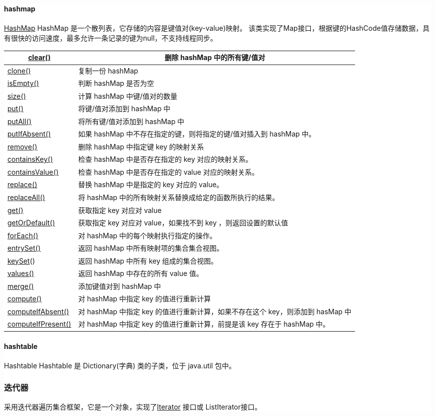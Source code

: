 #### hashmap

[ HashMap](https://www.runoob.com/java/java-hashmap.html) HashMap 是一个散列表，它存储的内容是键值对(key-value)映射。 该类实现了Map接口，根据键的HashCode值存储数据，具有很快的访问速度，最多允许一条记录的键为null，不支持线程同步。

| [clear()](https://www.runoob.com/java/java-hashmap-clear.html) | 删除 hashMap 中的所有键/值对                                 |
| ------------------------------------------------------------ | ------------------------------------------------------------ |
| [clone()](https://www.runoob.com/java/java-hashmap-clone.html) | 复制一份 hashMap                                             |
| [isEmpty()](https://www.runoob.com/java/java-hashmap-isempty.html) | 判断 hashMap 是否为空                                        |
| [size()](https://www.runoob.com/java/java-hashmap-size.html) | 计算 hashMap 中键/值对的数量                                 |
| [put()](https://www.runoob.com/java/java-hashmap-put.html)   | 将键/值对添加到 hashMap 中                                   |
| [putAll()](https://www.runoob.com/java/java-hashmap-putall.html) | 将所有键/值对添加到 hashMap 中                               |
| [putIfAbsent()](https://www.runoob.com/java/java-hashmap-putifabsent.html) | 如果 hashMap 中不存在指定的键，则将指定的键/值对插入到 hashMap 中。 |
| [remove()](https://www.runoob.com/java/java-hashmap-remove.html) | 删除 hashMap 中指定键 key 的映射关系                         |
| [containsKey()](https://www.runoob.com/java/java-hashmap-containskey.html) | 检查 hashMap 中是否存在指定的 key 对应的映射关系。           |
| [containsValue()](https://www.runoob.com/java/java-hashmap-containsvalue.html) | 检查 hashMap 中是否存在指定的 value 对应的映射关系。         |
| [replace()](https://www.runoob.com/java/java-hashmap-replace.html) | 替换 hashMap 中是指定的 key 对应的 value。                   |
| [replaceAll()](https://www.runoob.com/java/java-hashmap-replaceall.html) | 将 hashMap 中的所有映射关系替换成给定的函数所执行的结果。    |
| [get()](https://www.runoob.com/java/java-hashmap-get.html)   | 获取指定 key 对应对 value                                    |
| [getOrDefault()](https://www.runoob.com/java/java-hashmap-getordefault.html) | 获取指定 key 对应对 value，如果找不到 key ，则返回设置的默认值 |
| [forEach()](https://www.runoob.com/java/java-hashmap-foreach.html) | 对 hashMap 中的每个映射执行指定的操作。                      |
| [entrySet()](https://www.runoob.com/java/java-hashmap-entryset.html) | 返回 hashMap 中所有映射项的集合集合视图。                    |
| [keySet](https://www.runoob.com/java/java-hashmap-keyset.html)() | 返回 hashMap 中所有 key 组成的集合视图。                     |
| [values()](https://www.runoob.com/java/java-hashmap-values.html) | 返回 hashMap 中存在的所有 value 值。                         |
| [merge()](https://www.runoob.com/java/java-hashmap-merge.html) | 添加键值对到 hashMap 中                                      |
| [compute()](https://www.runoob.com/java/java-hashmap-compute.html) | 对 hashMap 中指定 key 的值进行重新计算                       |
| [computeIfAbsent()](https://www.runoob.com/java/java-hashmap-computeifabsent.html) | 对 hashMap 中指定 key 的值进行重新计算，如果不存在这个 key，则添加到 hasMap 中 |
| [computeIfPresent()](https://www.runoob.com/java/java-hashmap-computeifpresent.html) | 对 hashMap 中指定 key 的值进行重新计算，前提是该 key 存在于 hashMap 中。 |

#### hashtable

 Hashtable Hashtable 是 Dictionary(字典) 类的子类，位于 java.util 包中。

### 迭代器

采用迭代器遍历集合框架，它是一个对象，实现了[Iterator](https://www.runoob.com/java/java-iterator.html) 接口或 ListIterator接口。
